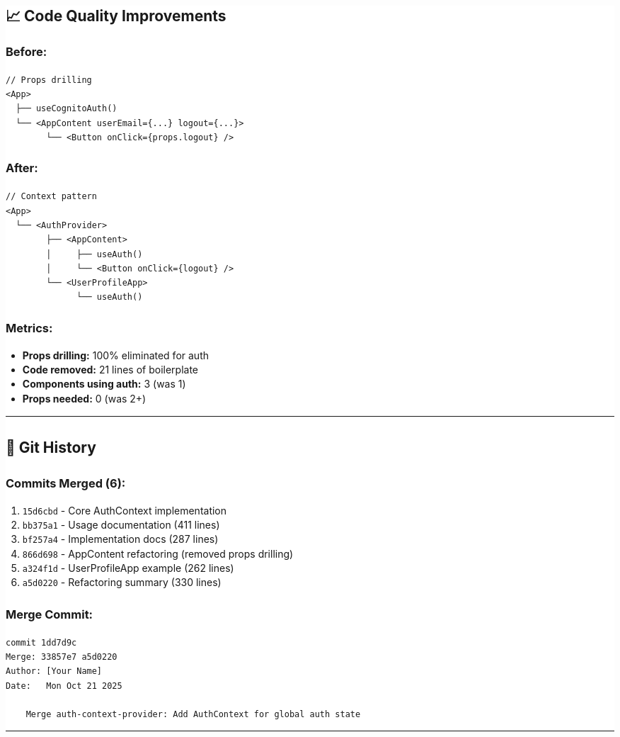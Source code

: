 
## 📈 Code Quality Improvements

### Before:
```tsx
// Props drilling
<App>
  ├── useCognitoAuth()
  └── <AppContent userEmail={...} logout={...}>
        └── <Button onClick={props.logout} />
```

### After:
```tsx
// Context pattern
<App>
  └── <AuthProvider>
        ├── <AppContent>
        │     ├── useAuth()
        │     └── <Button onClick={logout} />
        └── <UserProfileApp>
              └── useAuth()
```

### Metrics:
- **Props drilling:** 100% eliminated for auth
- **Code removed:** 21 lines of boilerplate
- **Components using auth:** 3 (was 1)
- **Props needed:** 0 (was 2+)

---

## 🚀 Git History

### Commits Merged (6):
1. `15d6cbd` - Core AuthContext implementation
2. `bb375a1` - Usage documentation (411 lines)
3. `bf257a4` - Implementation docs (287 lines)
4. `866d698` - AppContent refactoring (removed props drilling)
5. `a324f1d` - UserProfileApp example (262 lines)
6. `a5d0220` - Refactoring summary (330 lines)

### Merge Commit:
```
commit 1dd7d9c
Merge: 33857e7 a5d0220
Author: [Your Name]
Date:   Mon Oct 21 2025

    Merge auth-context-provider: Add AuthContext for global auth state
```

---